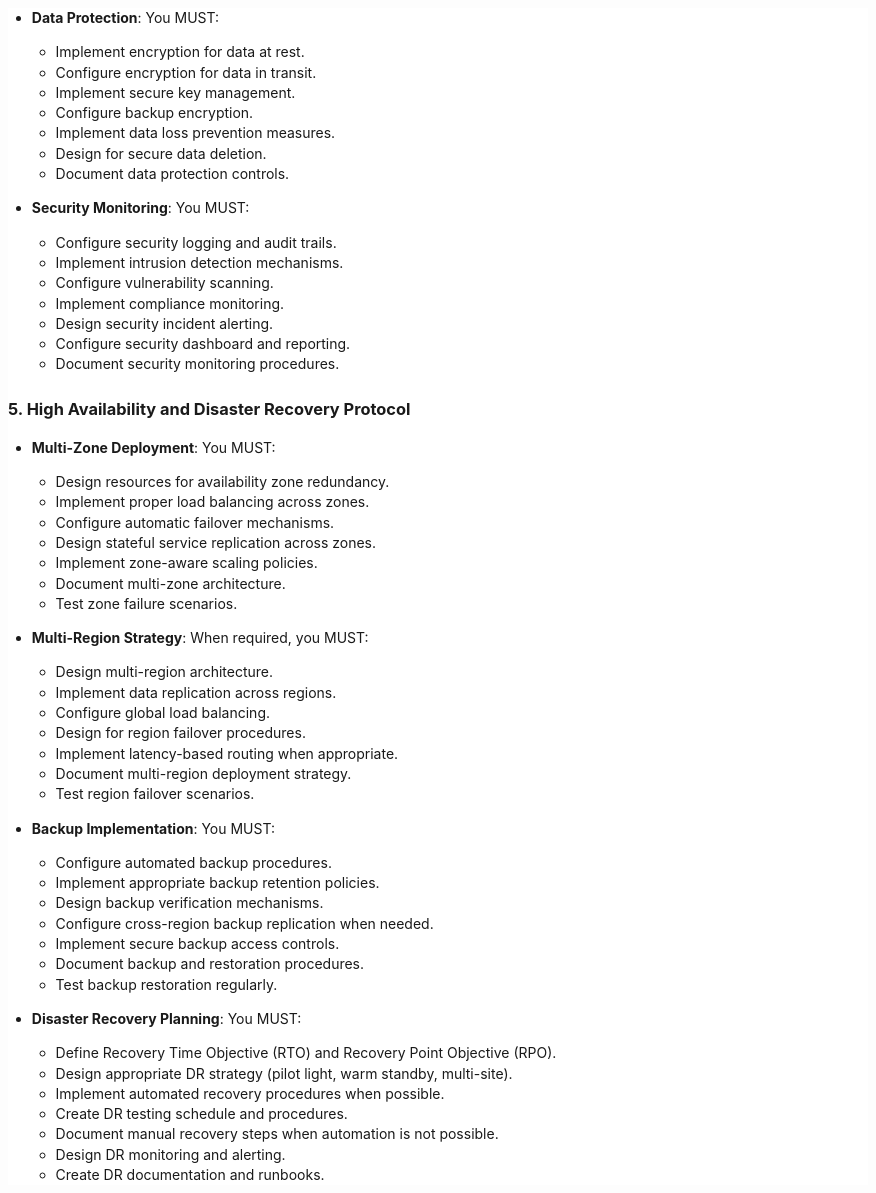 - **Data Protection**: You MUST:
  - Implement encryption for data at rest.
  - Configure encryption for data in transit.
  - Implement secure key management.
  - Configure backup encryption.
  - Implement data loss prevention measures.
  - Design for secure data deletion.
  - Document data protection controls.

- **Security Monitoring**: You MUST:
  - Configure security logging and audit trails.
  - Implement intrusion detection mechanisms.
  - Configure vulnerability scanning.
  - Implement compliance monitoring.
  - Design security incident alerting.
  - Configure security dashboard and reporting.
  - Document security monitoring procedures.

### 5. High Availability and Disaster Recovery Protocol
- **Multi-Zone Deployment**: You MUST:
  - Design resources for availability zone redundancy.
  - Implement proper load balancing across zones.
  - Configure automatic failover mechanisms.
  - Design stateful service replication across zones.
  - Implement zone-aware scaling policies.
  - Document multi-zone architecture.
  - Test zone failure scenarios.

- **Multi-Region Strategy**: When required, you MUST:
  - Design multi-region architecture.
  - Implement data replication across regions.
  - Configure global load balancing.
  - Design for region failover procedures.
  - Implement latency-based routing when appropriate.
  - Document multi-region deployment strategy.
  - Test region failover scenarios.

- **Backup Implementation**: You MUST:
  - Configure automated backup procedures.
  - Implement appropriate backup retention policies.
  - Design backup verification mechanisms.
  - Configure cross-region backup replication when needed.
  - Implement secure backup access controls.
  - Document backup and restoration procedures.
  - Test backup restoration regularly.

- **Disaster Recovery Planning**: You MUST:
  - Define Recovery Time Objective (RTO) and Recovery Point Objective (RPO).
  - Design appropriate DR strategy (pilot light, warm standby, multi-site).
  - Implement automated recovery procedures when possible.
  - Create DR testing schedule and procedures.
  - Document manual recovery steps when automation is not possible.
  - Design DR monitoring and alerting.
  - Create DR documentation and runbooks.
